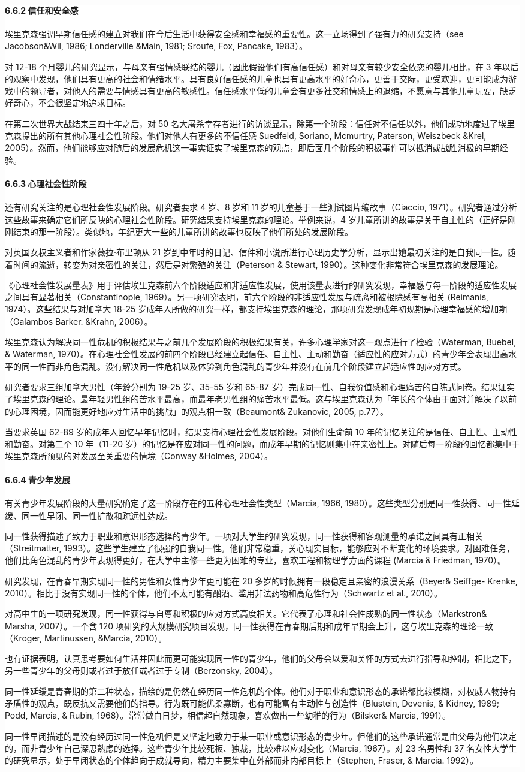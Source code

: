 #### 6.6.2 信任和安全感

埃里克森强调早期信任感的建立对我们在今后生活中获得安全感和幸福感的重要性。这一立场得到了强有力的研究支持（see Jacobson&Wil, 1986; Londerville &Main, 1981; Sroufe, Fox, Pancake, 1983）。

对 12-18 个月婴儿的研究显示，与母亲有强情感联结的婴儿（因此假设他们有高信任感）和对母亲有较少安全依恋的婴儿相比，在 3 年以后的观察中发现，他们具有更高的社会和情绪水平。具有良好信任感的儿童也具有更高水平的好奇心，更善于交际，更受欢迎，更可能成为游戏中的领导者，对他人的需要与情感具有更高的敏感性。信任感水平低的儿童会有更多社交和情感上的退缩，不愿意与其他儿童玩耍，缺乏好奇心，不会很坚定地追求目标。

在第二次世界大战结束三四十年之后，对 50 名大屠杀幸存者进行的访谈显示，除第一个阶段：信任对不信任以外，他们成功地度过了埃里克森提出的所有其他心理社会性阶段。他们对他人有更多的不信任感 Suedfeld, Soriano, Mcmurtry, Paterson, Weiszbeck &Krel, 2005）。然而，他们能够应对随后的发展危机这一事实证实了埃里克森的观点，即后面几个阶段的积极事件可以抵消或战胜消极的早期经验。

#### 6.6.3 心理社会性阶段

还有研究关注的是心理社会性发展阶段。研究者要求 4 岁、8 岁和 11 岁的儿童基于一些测试图片编故事（Ciaccio, 1971）。研究者通过分析这些故事来确定它们所反映的心理社会性阶段。研究结果支持埃里克森的理论。举例来说，4 岁儿童所讲的故事是关于自主性的（正好是刚刚结束的那一阶段）。类似地，年纪更大一些的儿童所讲的故事也反映了他们所处的发展阶段。

对英国女权主义者和作家薇拉·布里顿从 21 岁到中年时的日记、信件和小说所进行心理历史学分析，显示出她最初关注的是自我同一性。随着时间的流逝，转变为对亲密性的关注，然后是对繁殖的关注（Peterson & Stewart, 1990）。这种变化非常符合埃里克森的发展理论。

《心理社会性发展量表》用于评估埃里克森前六个阶段适应和非适应性发展，使用该量表进行的研究发现，幸福感与每一阶段的适应性发展之间具有显著相关（Constantinople, 1969）。另一项研究表明，前六个阶段的非适应性发展与疏离和被根除感有高相关 (Reimanis, 1974）。这些结果与对加拿大 18-25 岁成年人所做的研究一样，都支持埃里克森的理论，那项研究发现成年初现期是心理幸福感的增加期（Galambos Barker. &Krahn, 2006）。

埃里克森认为解决同一性危机的积极结果与之前几个发展阶段的积极结果有关，许多心理学家对这一观点进行了检验（Waterman, Buebel, & Waterman, 1970）。在心理社会性发展的前四个阶段已经建立起信任、自主性、主动和勤奋（适应性的应对方式）的青少年会表现出高水平的同一性而非角色混乱。没有解决同一性危机以及体验到角色混乱的青少年并没有在前几个阶段建立起适应性的应对方式。

研究者要求三组加拿大男性（年龄分别为 19-25 岁、35-55 岁和 65-87 岁）完成同一性、自我价值感和心理痛苦的自陈式问卷。结果证实了埃里克森的理论。最年轻男性组的苦水平最高，而最年老男性组的痛苦水平最低。这与埃里克森认为「年长的个体由于面对并解决了以前的心理困境，因而能更好地应对生活中的挑战」的观点相一致（Beaumont& Zukanovic, 2005, p.77）。

当要求英国 62-89 岁的成年人回忆早年记忆时，结果支持心理社会性发展阶段。对他们生命前 10 年的记忆关注的是信任、自主性、主动性和勤奋。对第二个 10 年（11-20 岁）的记忆是在应对同一性的问题，而成年早期的记忆则集中在亲密性上。对随后每一阶段的回忆都集中于埃里克森所预见的对发展至关重要的情境（Conway &Holmes, 2004）。

#### 6.6.4 青少年发展

有关青少年发展阶段的大量研究确定了这一阶段存在的五种心理社会性类型（Marcia, 1966, 1980）。这些类型分别是同一性获得、同一性延缓、同一性早闭、同一性扩散和疏远性达成。

同一性获得描述了致力于职业和意识形态选择的青少年。一项对大学生的研究发现，同一性获得和客观测量的承诺之间具有正相关（Streitmatter, 1993）。这些学生建立了很强的自我同一性。他们非常稳重，关心现实目标，能够应对不断变化的环境要求。对困难任务，他们比角色混乱的青少年表现得更好，在大学中主修一些更为困难的专业，喜欢工程和物理学方面的课程 (Marcia & Friedman, 1970）。

研究发现，在青春早期实现同一性的男性和女性青少年更可能在 20 多岁的时候拥有一段稳定且亲密的浪漫关系（Beyer& Seiffge- Krenke, 2010）。相比于没有实现同一性的个体，他们不太可能有酗酒、滥用非法药物和高危性行为（Schwartz et al., 2010）。

对高中生的一项研究发现，同一性获得与自尊和积极的应对方式高度相关。它代表了心理和社会性成熟的同一性状态（Markstron& Marsha, 2007）。一个含 120 项研究的大规模研究项目发现，同一性获得在青春期后期和成年早期会上升，这与埃里克森的理论一致（Kroger, Martinussen, &Marcia, 2010）。

也有证据表明，认真思考要如何生活并因此而更可能实现同一性的青少年，他们的父母会以爱和关怀的方式去进行指导和控制，相比之下，另一些青少年的父母则或者过于放任或者过于专制（Berzonsky, 2004）。

同一性延缓是青春期的第二种状态，描绘的是仍然在经历同一性危机的个体。他们对于职业和意识形态的承诺都比较模糊，对权威人物持有矛盾性的观点，既反抗又需要他们的指导。行为既可能优柔寡断，也有可能富有主动性与创造性（Blustein, Devenis, & Kidney, 1989; Podd, Marcia, & Rubin, 1968）。常常做白日梦，相信超自然现象，喜欢做出一些幼稚的行为（Bilsker& Marcia, 1991）。

同一性早闭描述的是没有经历过同一性危机但是又坚定地致力于某一职业或意识形态的青少年。但他们的这些承诺通常是由父母为他们决定的，而非青少年自己深思熟虑的选择。这些青少年比较死板、独裁，比较难以应对变化（Marcia, 1967）。对 23 名男性和 37 名女性大学生的研究显示，处于早闭状态的个体趋向于成就导向，精力主要集中在外部而非内部目标上（Stephen, Fraser, & Marcia. 1992）。

